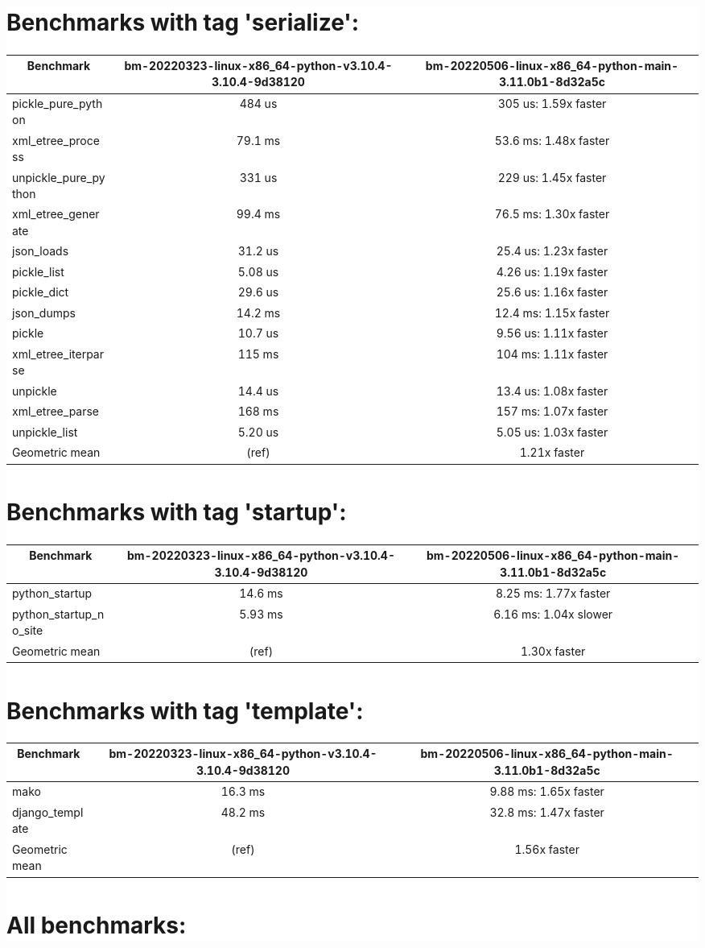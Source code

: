 Benchmarks with tag 'serialize':
================================

| Benchmark            | bm-20220323-linux-x86_64-python-v3.10.4-3.10.4-9d38120 | bm-20220506-linux-x86_64-python-main-3.11.0b1-8d32a5c |
|----------------------|:------------------------------------------------------:|:-----------------------------------------------------:|
| pickle_pure_python   | 484 us                                                 | 305 us: 1.59x faster                                  |
| xml_etree_process    | 79.1 ms                                                | 53.6 ms: 1.48x faster                                 |
| unpickle_pure_python | 331 us                                                 | 229 us: 1.45x faster                                  |
| xml_etree_generate   | 99.4 ms                                                | 76.5 ms: 1.30x faster                                 |
| json_loads           | 31.2 us                                                | 25.4 us: 1.23x faster                                 |
| pickle_list          | 5.08 us                                                | 4.26 us: 1.19x faster                                 |
| pickle_dict          | 29.6 us                                                | 25.6 us: 1.16x faster                                 |
| json_dumps           | 14.2 ms                                                | 12.4 ms: 1.15x faster                                 |
| pickle               | 10.7 us                                                | 9.56 us: 1.11x faster                                 |
| xml_etree_iterparse  | 115 ms                                                 | 104 ms: 1.11x faster                                  |
| unpickle             | 14.4 us                                                | 13.4 us: 1.08x faster                                 |
| xml_etree_parse      | 168 ms                                                 | 157 ms: 1.07x faster                                  |
| unpickle_list        | 5.20 us                                                | 5.05 us: 1.03x faster                                 |
| Geometric mean       | (ref)                                                  | 1.21x faster                                          |

Benchmarks with tag 'startup':
==============================

| Benchmark              | bm-20220323-linux-x86_64-python-v3.10.4-3.10.4-9d38120 | bm-20220506-linux-x86_64-python-main-3.11.0b1-8d32a5c |
|------------------------|:------------------------------------------------------:|:-----------------------------------------------------:|
| python_startup         | 14.6 ms                                                | 8.25 ms: 1.77x faster                                 |
| python_startup_no_site | 5.93 ms                                                | 6.16 ms: 1.04x slower                                 |
| Geometric mean         | (ref)                                                  | 1.30x faster                                          |

Benchmarks with tag 'template':
===============================

| Benchmark       | bm-20220323-linux-x86_64-python-v3.10.4-3.10.4-9d38120 | bm-20220506-linux-x86_64-python-main-3.11.0b1-8d32a5c |
|-----------------|:------------------------------------------------------:|:-----------------------------------------------------:|
| mako            | 16.3 ms                                                | 9.88 ms: 1.65x faster                                 |
| django_template | 48.2 ms                                                | 32.8 ms: 1.47x faster                                 |
| Geometric mean  | (ref)                                                  | 1.56x faster                                          |

All benchmarks:
===============
